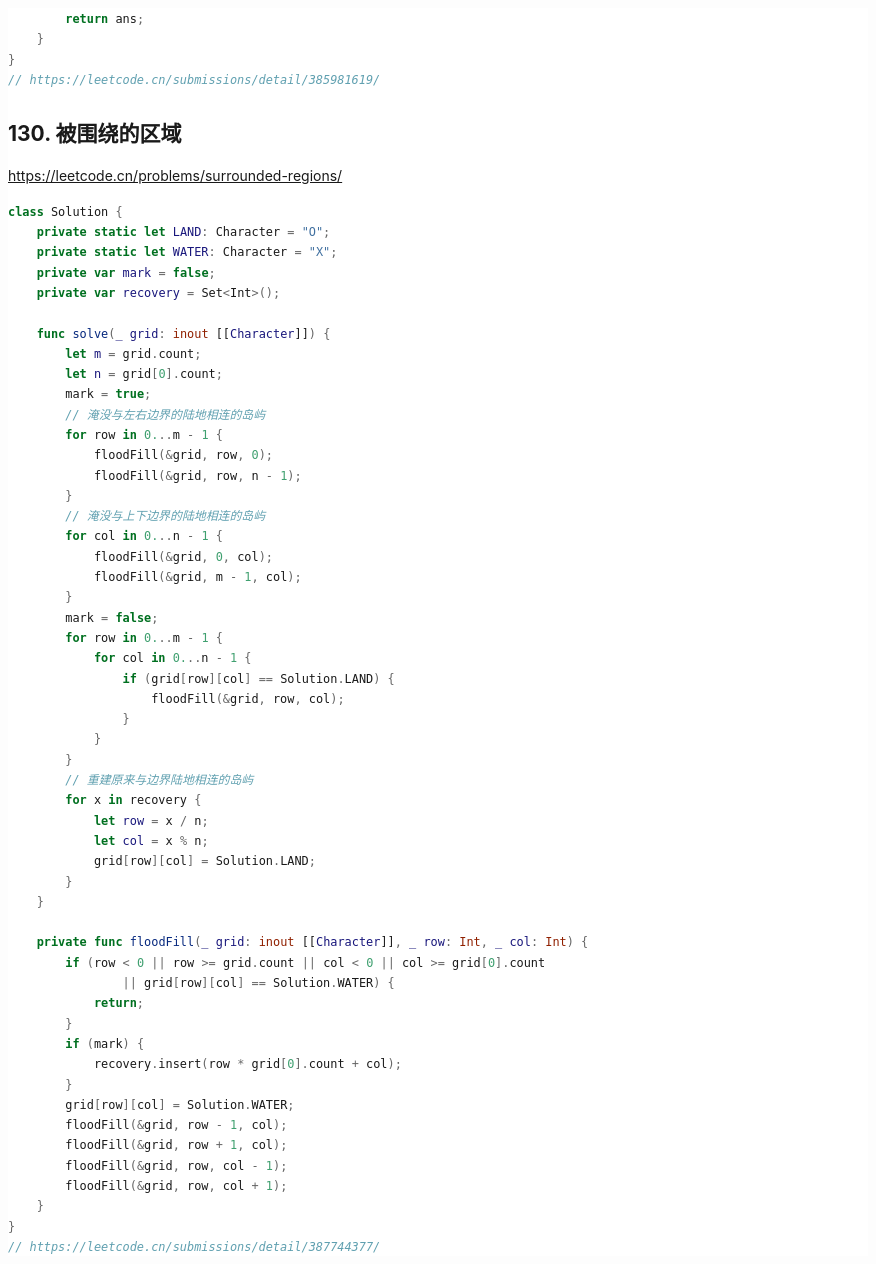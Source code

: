 ```swift
        return ans;
    }
}
// https://leetcode.cn/submissions/detail/385981619/
```

## 130. 被围绕的区域

<https://leetcode.cn/problems/surrounded-regions/>

```swift
class Solution {
    private static let LAND: Character = "O";
    private static let WATER: Character = "X";
    private var mark = false;
    private var recovery = Set<Int>();

    func solve(_ grid: inout [[Character]]) {
        let m = grid.count;
        let n = grid[0].count;
        mark = true;
        // 淹没与左右边界的陆地相连的岛屿
        for row in 0...m - 1 {
            floodFill(&grid, row, 0);
            floodFill(&grid, row, n - 1);
        }
        // 淹没与上下边界的陆地相连的岛屿
        for col in 0...n - 1 {
            floodFill(&grid, 0, col);
            floodFill(&grid, m - 1, col);
        }
        mark = false;
        for row in 0...m - 1 {
            for col in 0...n - 1 {
                if (grid[row][col] == Solution.LAND) {
                    floodFill(&grid, row, col);
                }
            }
        }
        // 重建原来与边界陆地相连的岛屿
        for x in recovery {
            let row = x / n;
            let col = x % n;
            grid[row][col] = Solution.LAND;
        }
    }

    private func floodFill(_ grid: inout [[Character]], _ row: Int, _ col: Int) {
        if (row < 0 || row >= grid.count || col < 0 || col >= grid[0].count
                || grid[row][col] == Solution.WATER) {
            return;
        }
        if (mark) {
            recovery.insert(row * grid[0].count + col);
        }
        grid[row][col] = Solution.WATER;
        floodFill(&grid, row - 1, col);
        floodFill(&grid, row + 1, col);
        floodFill(&grid, row, col - 1);
        floodFill(&grid, row, col + 1);
    }
}
// https://leetcode.cn/submissions/detail/387744377/
```